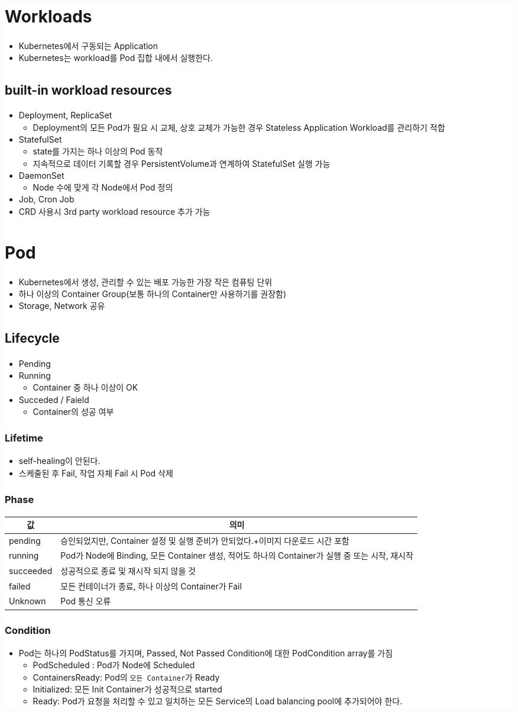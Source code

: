 # Workloads
- Kubernetes에서 구동되는 Application
- Kubernetes는 workload를 Pod 집합 내에서 실행한다.
## built-in workload resources
- Deployment, ReplicaSet
    - Deployment의 모든 Pod가 필요 시 교체, 상호 교체가 가능한 경우 Stateless Application Workload를 관리하기 적합
- StatefulSet
    - state를 가지는 하나 이상의 Pod 동작
    - 지속적으로 데이터 기록할 경우 PersistentVolume과 연계하여 StatefulSet 실행 가능
- DaemonSet
    - Node 수에 맞게 각 Node에서 Pod 정의
- Job, Cron Job
- CRD 사용시 3rd party workload resource 추가 가능

# Pod
- Kubernetes에서 생성, 관리할 수 있는 배포 가능한 가장 작은 컴퓨팅 단위
- 하나 이상의 Container Group(보통 하나의 Container만 사용하기를 권장함)
- Storage, Network 공유
## Lifecycle
- Pending
- Running
    - Container 중 하나 이상이 OK
- Succeded / Faield
    - Container의 성공 여부
### Lifetime
- self-healing이 안된다.
- 스케줄된 후 Fail, 작업 자체 Fail 시 Pod 삭제
### Phase
| 값 | 의미 |
|---|----|
|pending| 승인되었지만, Container 설정 및 실행 준비가 안되었다.+이미지 다운로드 시간 포함|
|running | Pod가 Node에 Binding, 모든 Container 생성, 적어도 하나의 Container가 실행 중 또는 시작, 재시작|
|succeeded | 성공적으로 종료 및 재시작 되지 않을 것|
| failed | 모든 컨테이너가 종료, 하나 이상의 Container가 Fail|
|Unknown | Pod 통신 오류|

### Condition
- Pod는 하나의 PodStatus를 가지며, Passed, Not Passed Condition에 대한 PodCondition array를 가짐
    - PodScheduled : Pod가 Node에 Scheduled
    - ContainersReady: Pod의 `모든 Container`가 Ready
    - Initialized: 모든 Init Container가 성공적으로 started
    - Ready: Pod가 요청을 처리할 수 있고 일치하는 모든 Service의 Load balancing pool에 추가되어야 한다.
